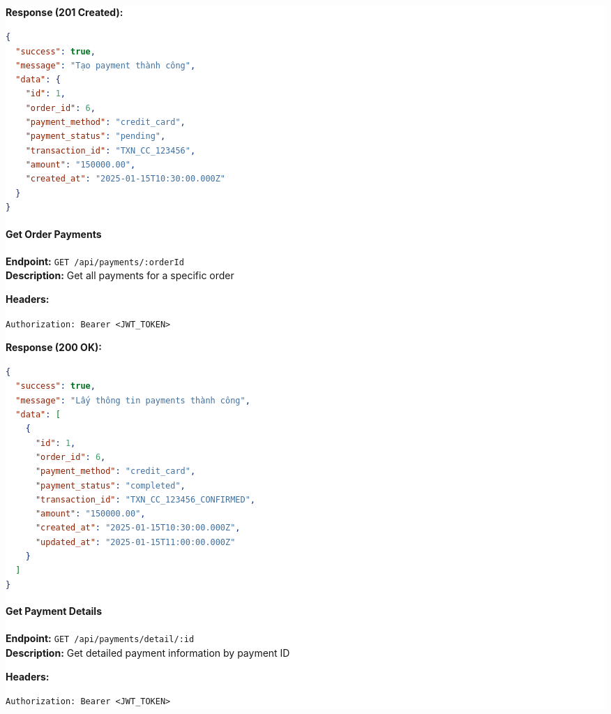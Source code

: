 **Response (201 Created):**
```json
{
  "success": true,
  "message": "Tạo payment thành công",
  "data": {
    "id": 1,
    "order_id": 6,
    "payment_method": "credit_card",
    "payment_status": "pending",
    "transaction_id": "TXN_CC_123456",
    "amount": "150000.00",
    "created_at": "2025-01-15T10:30:00.000Z"
  }
}
```

#### Get Order Payments

**Endpoint:** `GET /api/payments/:orderId`  
**Description:** Get all payments for a specific order  

**Headers:**
```
Authorization: Bearer <JWT_TOKEN>
```

**Response (200 OK):**
```json
{
  "success": true,
  "message": "Lấy thông tin payments thành công",
  "data": [
    {
      "id": 1,
      "order_id": 6,
      "payment_method": "credit_card",
      "payment_status": "completed",
      "transaction_id": "TXN_CC_123456_CONFIRMED",
      "amount": "150000.00",
      "created_at": "2025-01-15T10:30:00.000Z",
      "updated_at": "2025-01-15T11:00:00.000Z"
    }
  ]
}
```

#### Get Payment Details

**Endpoint:** `GET /api/payments/detail/:id`  
**Description:** Get detailed payment information by payment ID  

**Headers:**
```
Authorization: Bearer <JWT_TOKEN>
```
